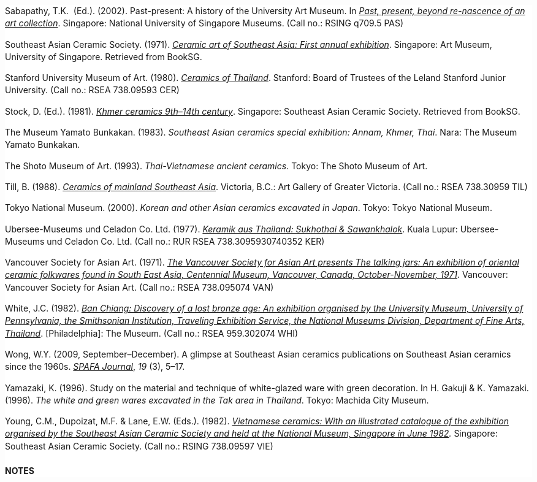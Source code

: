 Sabapathy, T.K.&nbsp; (Ed.). (2002). Past-present: A history of the University Art Museum. In [_Past, present, beyond re-nascence of an art collection_](https://eservice.nlb.gov.sg/item_holding.aspx?bid=11114469). Singapore: National University of Singapore Museums. (Call no.: RSING q709.5 PAS)

Southeast Asian Ceramic Society. (1971). [_Ceramic art of Southeast Asia: First annual exhibition_](https://eresources.nlb.gov.sg/printheritage/detail/4e366329-0c71-4988-bfce-31a329f9204c.aspx). Singapore: Art Museum, University of Singapore. Retrieved from BookSG.

Stanford University Museum of Art. (1980). [_Ceramics of Thailand_](https://eservice.nlb.gov.sg/item_holding.aspx?bid=4680237). Stanford: Board of Trustees of the Leland Stanford Junior University. (Call no.: RSEA 738.09593 CER)

Stock, D. (Ed.). (1981). [_Khmer ceramics 9th–14th century_](https://eresources.nlb.gov.sg/printheritage/detail/2d70310f-9c14-467e-9dbd-4732223b29e4.aspx). Singapore: Southeast Asian Ceramic Society. Retrieved from BookSG.

The Museum Yamato Bunkakan. (1983). _Southeast Asian ceramics special exhibition: Annam, Khmer, Thai_. Nara: The Museum Yamato Bunkakan.

The Shoto Museum of Art. (1993). _Thai-Vietnamese ancient ceramics_. Tokyo: The Shoto Museum of Art.

Till, B. (1988). [_Ceramics of mainland Southeast Asia_](https://eservice.nlb.gov.sg/item_holding.aspx?bid=5640826). Victoria, B.C.: Art Gallery of Greater Victoria. (Call no.: RSEA 738.30959 TIL)

Tokyo National Museum. (2000). _Korean and other Asian ceramics excavated in Japan_. Tokyo: Tokyo National Museum.

Ubersee-Museums und Celadon Co. Ltd. (1977). [_Keramik aus Thailand: Sukhothai &amp; Sawankhalok_](https://eservice.nlb.gov.sg/item_holding.aspx?bid=1211892). Kuala Lupur: Ubersee-Museums und Celadon Co. Ltd. (Call no.: RUR RSEA 738.3095930740352 KER)

Vancouver Society for Asian Art. (1971). [_The Vancouver Society for Asian Art presents The talking jars: An exhibition of oriental ceramic folkwares found in South East Asia, Centennial Museum, Vancouver, Canada, October-November, 1971_](https://eservice.nlb.gov.sg/item_holding.aspx?bid=1548419). Vancouver: Vancouver Society for Asian Art. (Call no.: RSEA 738.095074 VAN)

White, J.C. (1982). [_Ban Chiang: Discovery of a lost bronze age: An exhibition organised by the University Museum, University of Pennsylvania, the Smithsonian Institution, Traveling Exhibition Service, the National Museums Division, Department of Fine Arts, Thailand_](https://eservice.nlb.gov.sg/item_holding.aspx?bid=2622316). \[Philadelphia\]: The Museum. (Call no.: RSEA 959.302074 WHI)

Wong, W.Y. (2009, September–December). A glimpse at Southeast Asian ceramics publications on Southeast Asian ceramics since the 1960s. [_SPAFA Journal_](https://eservice.nlb.gov.sg/item_holding.aspx?bid=7143540), _19_ (3), 5–17.

Yamazaki, K. (1996). Study on the material and technique of white-glazed ware with green decoration. In H. Gakuji &amp; K. Yamazaki. (1996). _The white and green wares excavated in the Tak area in Thailand_. Tokyo: Machida City Museum. &nbsp;

Young, C.M., Dupoizat, M.F. &amp; Lane, E.W. (Eds.). (1982). [_Vietnamese ceramics: With an illustrated catalogue of the exhibition organised by the Southeast Asian Ceramic Society and held at the National Museum, Singapore in June 1982_](https://eservice.nlb.gov.sg/item_holding.aspx?bid=4079901)_._ Singapore: Southeast Asian Ceramic Society. (Call no.: RSING 738.09597 VIE)

#### **NOTES**


[^1]: [Wong](https://eservice.nlb.gov.sg/item_holding.aspx?bid=7143540), 2009, p. 5.
[^2]: See Belcher, 1991, pp. 51–52 and [Brown](https://eservice.nlb.gov.sg/item_holding.aspx?bid=13234782), 2009.
[^3]: [Wong](https://eservice.nlb.gov.sg/item_holding.aspx?bid=7143540), Sep–Dec 2009, pp. 6–7.
[^4]: For example, see Guy &amp; Stevenson, 1997
[^5]: Yamazaki, 1996, p. 137. About Burmese ceramics from the Thai-Burma border, see Roxanna Brown’s book review, Sep 2004, p. 2.
[^6]: Some Southeast Asian ceramic exhibits were from the Art Museum of University of Singapore. See [Sabapathy](https://eservice.nlb.gov.sg/item_holding.aspx?bid=11114469) 2002, pp. 16–19.
[^7]: [Dofflemyer](https://eservice.nlb.gov.sg/item_holding.aspx?bid=5424675), 1989, pp. vi–ix.
[^8]: See Cort, et al. 2000, “Foreword” by Milo Cleveland Beach, Director, Freer Gallery of Art and Arthur M. Sackler Gallery, pp. 6–7.
[^9]: [Miksic](https://eservice.nlb.gov.sg/item_holding.aspx?bid=13234945), 2009, pp. 71–99.
[^10]: [Brown](https://eservice.nlb.gov.sg/item_holding.aspx?bid=13234782), 2009, pp. 17, 29; [Miksic](https://eservice.nlb.gov.sg/item_holding.aspx?bid=13234945), 2009, p. 59.
[^11]: [White](https://eservice.nlb.gov.sg/item_holding.aspx?bid=2622316), 1982, pp. 12–21, 29.
[^12]: The travelling exhibition on Sunken Treasures of Brunei Darussalam from 2003 to 2005 in Australia is an example. See [Richards](https://eservice.nlb.gov.sg/item_holding.aspx?bid=12604668), 2003.
[^13]: The Quantity of Ceramic Exhibits by Countries was based on the pre-modern ceramic exhibits mentioned in the exhibition catalogue. It may not include all the exhibits shown in the exhibition.
[^14]: Chen, 2009, p. 15.
[^15]: Brown, 2009, pp. 60–61.
[^16]: [Miksic](https://eservice.nlb.gov.sg/item_holding.aspx?bid=13234945), 2009, p. 7.
[^17]: [Chia](https://eservice.nlb.gov.sg/item_holding.aspx?bid=13234945), 2009, p. 7.
[^18]: In 1993, the Tokyo National Museum held a special exhibition entitled *Korean and Other Asian Ceramics Excavated in Japan* (one quarter of the exhibits were Southeast Asian ceramics). Most of the ceramic exhibits were fragments. See Tokyo National Museum, 2000.
[^19]: [Miksic](https://eservice.nlb.gov.sg/item_holding.aspx?bid=13234945), 2009, pp. 49–99.
[^20]: See Hsieh, 2009, vol. I, pp. 122–123; vol. II, p. 70.
[^21]: [Miksic](https://eservice.nlb.gov.sg/item_holding.aspx?bid=13234945), 2009, p. 18.
[^22]: Belcher, 1991, p. 66.
[^23]: [Groslier](https://eresources.nlb.gov.sg/printheritage/detail/2d70310f-9c14-467e-9dbd-4732223b29e4.aspx), 1981, p. 9.